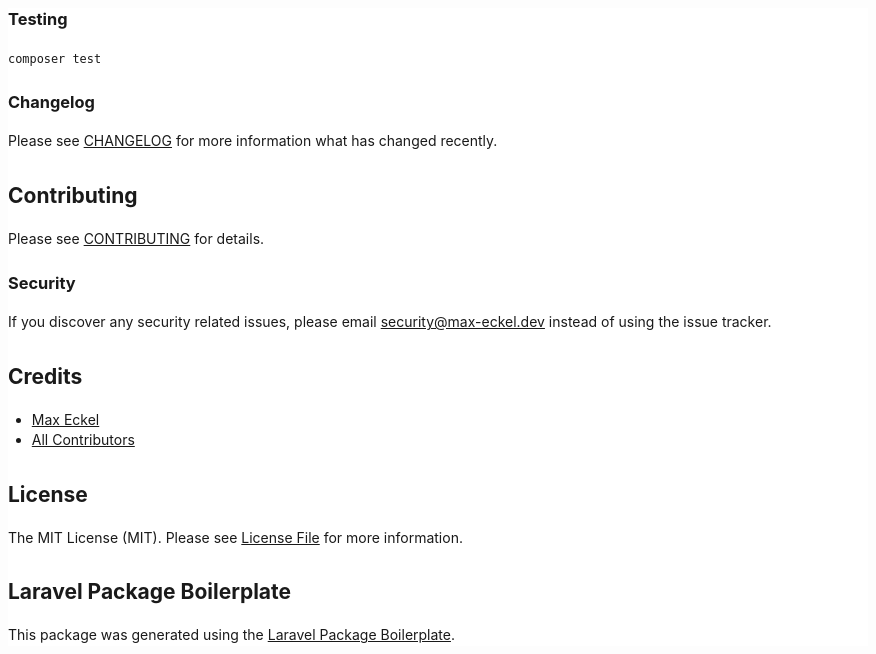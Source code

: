 ### Testing

``` bash
composer test
```

### Changelog

Please see [CHANGELOG](CHANGELOG.md) for more information what has changed recently.

## Contributing

Please see [CONTRIBUTING](CONTRIBUTING.md) for details.

### Security

If you discover any security related issues, please email security@max-eckel.dev instead of using the issue tracker.

## Credits

- [Max Eckel](https://github.com/maxeckel)
- [All Contributors](../../contributors)

## License

The MIT License (MIT). Please see [License File](LICENSE.md) for more information.

## Laravel Package Boilerplate

This package was generated using the [Laravel Package Boilerplate](https://laravelpackageboilerplate.com).
